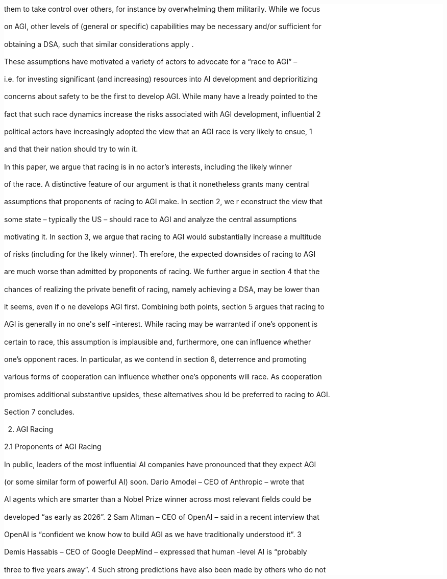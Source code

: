 them to take control over others, for instance by overwhelming them militarily. While we focus 

on AGI, other levels of (general or specific) capabilities may be necessary and/or sufficient for 

obtaining a DSA, such that similar considerations apply .

These assumptions have motivated a variety of actors to advocate for a “race to AGI” –

i.e. for investing significant (and increasing) resources into AI development and deprioritizing 

concerns about safety to be the first to develop AGI. While many have a lready pointed to the 

fact that such race dynamics increase the risks associated with AGI development, influential 2

political actors have increasingly adopted the view that an AGI race is very likely to ensue, 1

and that their nation should try to win it. 

In this paper, we argue that racing is in no actor’s interests, including the likely winner 

of the race. A distinctive feature of our argument is that it nonetheless grants many central 

assumptions that proponents of racing to AGI make. In section 2, we r econstruct the view that 

some state – typically the US – should race to AGI and analyze the central assumptions 

motivating it. In section 3, we argue that racing to AGI would substantially increase a multitude 

of risks (including for the likely winner). Th erefore, the expected downsides of racing to AGI 

are much worse than admitted by proponents of racing. We further argue in section 4 that the 

chances of realizing the private benefit of racing, namely achieving a DSA, may be lower than 

it seems, even if o ne develops AGI first. Combining both points, section 5 argues that racing to 

AGI is generally in no one's self -interest. While racing may be warranted if one’s opponent is 

certain to race, this assumption is implausible and, furthermore, one can influence whether 

one’s opponent races. In particular, as we contend in section 6, deterrence and promoting 

various forms of cooperation can influence whether one’s opponents will race. As cooperation 

promises additional substantive upsides, these alternatives shou ld be preferred to racing to AGI. 

Section 7 concludes. 

2. AGI Racing 

2.1 Proponents of AGI Racing 

In public, leaders of the most influential AI companies have pronounced that they expect AGI 

(or some similar form of powerful AI) soon. Dario Amodei – CEO of Anthropic – wrote that 

AI agents which are smarter than a Nobel Prize winner across most relevant fields could be 

developed “as early as 2026”. 2 Sam Altman – CEO of OpenAI – said in a recent interview that 

OpenAI is “confident we know how to build AGI as we have traditionally understood it”. 3

Demis Hassabis – CEO of Google DeepMind – expressed that human -level AI is “probably 

three to five years away”. 4 Such strong predictions have also been made by others who do not 
